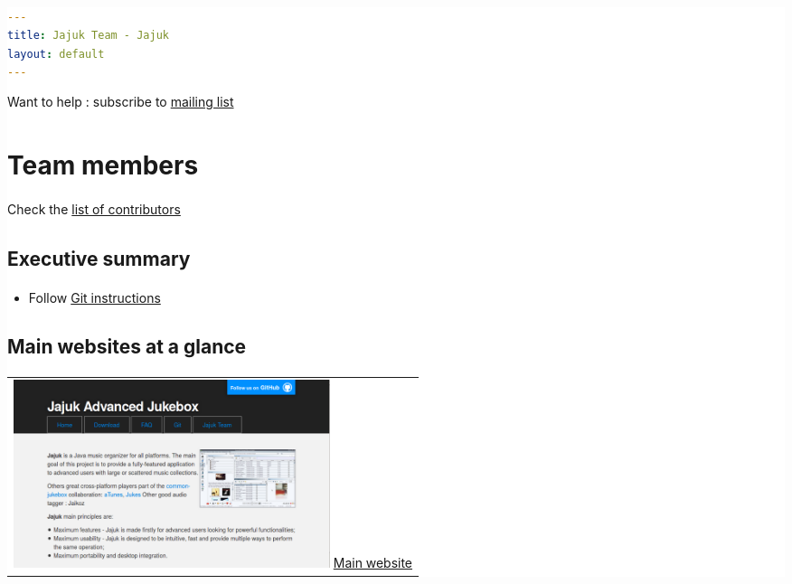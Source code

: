 ```yaml
---
title: Jajuk Team - Jajuk
layout: default
---
```



Want to help : subscribe to [mailing list](http://lists.sourceforge.net/mailman/listinfo/jajuk-developers)

# Team members
Check the [list of contributors](/members.html) 


<a name="Executive summary">Executive summary</a>
-----------------

- Follow [Git instructions](/git.html)

Main websites at a glance
-------------------------

<table id="screenshots">
<tr>
	<td><img src="/images/website_main.png" style="width:350px;" title="Main website" alt="Main website"/> <a href="http://www.jajuk.info">Main website</a></td>